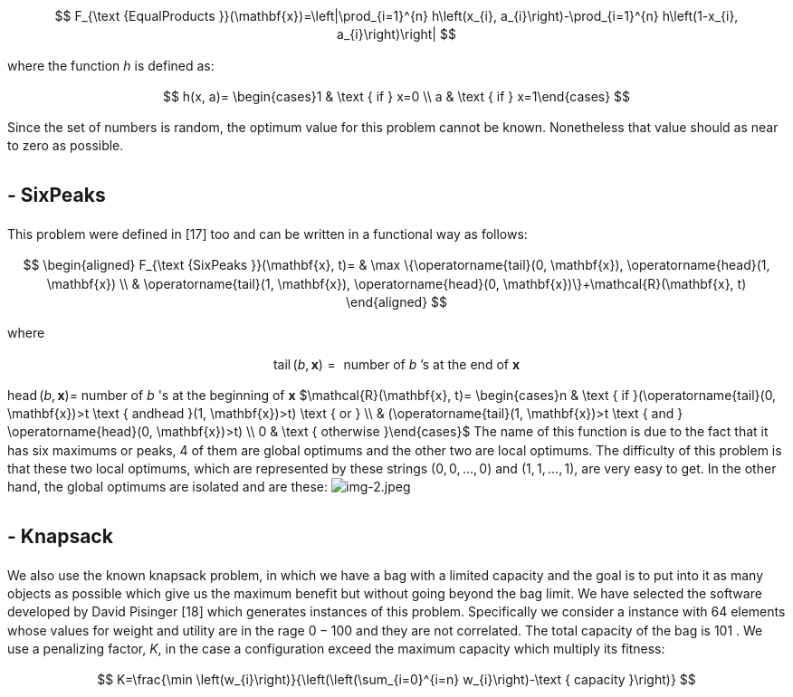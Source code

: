 $$
F_{\text {EqualProducts }}(\mathbf{x})=\left|\prod_{i=1}^{n} h\left(x_{i}, a_{i}\right)-\prod_{i=1}^{n} h\left(1-x_{i}, a_{i}\right)\right|
$$

where the function $h$ is defined as:

$$
h(x, a)= \begin{cases}1 & \text { if } x=0 \\ a & \text { if } x=1\end{cases}
$$

Since the set of numbers is random, the optimum value for this problem cannot be known. Nonetheless that value should as near to zero as possible.

## - SixPeaks

This problem were defined in [17] too and can be written in a functional way as follows:

$$
\begin{aligned}
F_{\text {SixPeaks }}(\mathbf{x}, t)= & \max \{\operatorname{tail}(0, \mathbf{x}), \operatorname{head}(1, \mathbf{x}) \\
& \operatorname{tail}(1, \mathbf{x}), \operatorname{head}(0, \mathbf{x})\}+\mathcal{R}(\mathbf{x}, t)
\end{aligned}
$$

where

$$
\operatorname{tail}(b, \mathbf{x})=\text { number of } b \text { 's at the end of } \mathbf{x}
$$

$\operatorname{head}(b, \mathbf{x})=$ number of $b$ 's at the beginning of $\mathbf{x}$
$\mathcal{R}(\mathbf{x}, t)= \begin{cases}n & \text { if }(\operatorname{tail}(0, \mathbf{x})>t \text { andhead }(1, \mathbf{x})>t) \text { or } \\ & (\operatorname{tail}(1, \mathbf{x})>t \text { and } \operatorname{head}(0, \mathbf{x})>t) \\ 0 & \text { otherwise }\end{cases}$
The name of this function is due to the fact that it has six maximums or peaks, 4 of them are global optimums and the other two are local optimums. The difficulty of this problem is that these two local optimums, which are represented by these strings $(0,0, \ldots, 0)$ and $(1,1, \ldots, 1)$, are very easy to get. In the other hand, the global optimums are isolated and are these:
![img-2.jpeg](img-2.jpeg)

## - Knapsack

We also use the known knapsack problem, in which we have a bag with a limited capacity and the goal is to put into it as many objects as possible which give us the maximum benefit but without going beyond the bag limit. We have selected the software developed by David Pisinger [18] which generates instances of this problem. Specifically we consider a instance with 64 elements whose values for weight and utility are in the rage $0-100$ and they are not correlated. The total capacity of the bag is 101 . We use a penalizing factor, $K$, in the case a configuration exceed the maximum capacity which multiply its fitness:

$$
K=\frac{\min \left(w_{i}\right)}{\left(\left(\sum_{i=0}^{i=n} w_{i}\right)-\text { capacity }\right)}
$$


[^0]:    Authors are in the Department of Computing Systems, Intelligent Systems and Data Mining Lab, University of Castilla-La Mancha, Albacete 02071, Spain (email \{ldelaossa,igamez,juanlmc,jpuerta\}@dsi.uclm.es)